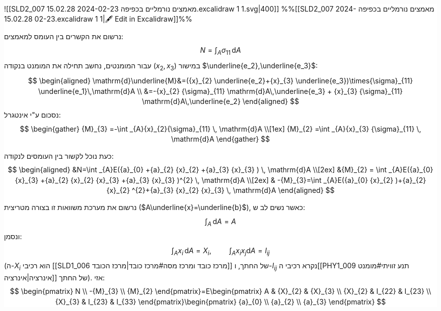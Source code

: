 ![[SLD2_007 מאמצים נורמליים בכפיפה 2024-02-23 15.02.28.excalidraw 1 1.svg|400]]
%%[[SLD2_007 מאמצים נורמליים בכפיפה 2024-02-23 15.02.28.excalidraw 1 1|🖋 Edit in Excalidraw]]%%

נרשום את הקשרים בין העומס למאמצים:
$$
N=\int _{A}{\sigma}_{11}  \, \mathrm{d}A 
$$
עבור המומנטים, נחשב תחילה את המומנט בנקודה $({x}_{2},{x}_{3})$ במישור $\underline{e_2},\underline{e_3}$:
$$
\begin{aligned}
\mathrm{d}\underline{M}&=({x}_{2} \underline{e_2}+{x}_{3} \underline{e_3})\times{\sigma}_{11} \underline{e_1}\,\mathrm{d}A  \\
&=-{x}_{2} {\sigma}_{11} \mathrm{d}A\,\underline{e_3} + {x}_{3} {\sigma}_{11} \mathrm{d}A\,\underline{e_2}
\end{aligned}
$$
נסכום ע"י אינטגרל:
$$
\begin{gather}
{M}_{3} =-\int _{A}{x}_{2}{\sigma}_{11}   \, \mathrm{d}A \\[1ex]
{M}_{2} =\int _{A}{x}_{3} {\sigma}_{11}  \, \mathrm{d}A  
\end{gather}
$$

כעת נוכל לקשור בין העומסים לנקודה:
$$
\begin{aligned}
&N=\int _{A}E({a}_{0} +{a}_{2} {x}_{2} +{a}_{3} {x}_{3} ) \, \mathrm{d}A \\[2ex]
&{M}_{2} = \int _{A}E({a}_{0} {x}_{3} +{a}_{2} {x}_{2} {x}_{3} +{a}_{3} {x}_{3} )^{2} \, \mathrm{d}A \\[2ex]
 & -{M}_{3}=\int _{A}E({a}_{0} {x}_{2} )+{a}_{2} {x}_{2} ^{2}+{a}_{3} {x}_{2} {x}_{3}  \, \mathrm{d}A
\end{aligned}
$$

נרשום את מערכת משוואות זו בצורה מטריצית ($A\underline{x}=\underline{b}$), כאשר נשים לב ש:
$$
\int _{A} \, \mathrm{d}A=A 
$$
ונסמן:
$$
\int _{A}x_{i} \, \mathrm{d}A=X_{i},\, \quad \quad \int _{A} x_{i}x_{j} \mathrm{d}A=I_{ij}  
$$
(ה-$X_{i}$ הוא רכיבי [[SLD1_006 מרכז כובד ומרכז מסה#מרכז כובד|מרכז הכובד]] של החתך, ו-$I_{ij}$ נקרא רכיבי ה[[PHY1_009 תנע זוויתי#מומנט אינרציה|אינרציה]] של החתך). אזי:
$$
\begin{pmatrix}
N \\
-{M}_{3}  \\
{M}_{2}
\end{pmatrix}=E\begin{pmatrix}
A & {X}_{2}  & {X}_{3}  \\
{X}_{2}  & I_{22} &  I_{23} \\
{X}_{3}  & I_{23} & I_{33}
\end{pmatrix}\begin{pmatrix}
{a}_{0}  \\
{a}_{2}  \\
{a}_{3} 
\end{pmatrix}
$$